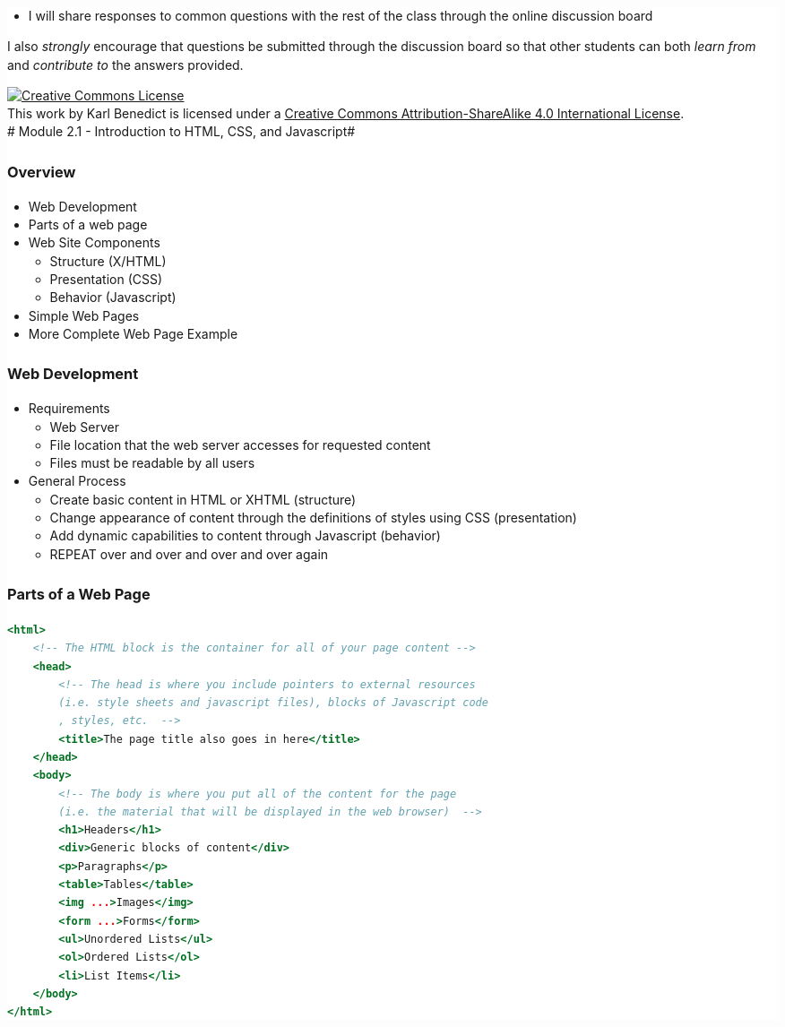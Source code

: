 * I will share responses to common questions with the rest of the class through the online discussion board

I also *strongly* encourage that questions be submitted through the discussion board so that other students can both *learn from* and *contribute to* the answers provided. 


<div class="license"><a rel="license" href="http://creativecommons.org/licenses/by-sa/4.0/"><img alt="Creative Commons License" style="border-width:0" src="http://i.creativecommons.org/l/by-sa/4.0/88x31.png" /></a><br />This work by <span xmlns:cc="http://creativecommons.org/ns#" property="cc:attributionName">Karl Benedict</span> is licensed under a <a rel="license" href="http://creativecommons.org/licenses/by-sa/4.0/">Creative Commons Attribution-ShareAlike 4.0 International License</a>.</div>
# Module 2.1 - Introduction to HTML, CSS, and Javascript#



### Overview ###

* Web Development
* Parts of a web page
* Web Site Components
	* Structure (X/HTML)
	* Presentation (CSS)
	* Behavior (Javascript)
* Simple Web Pages
* More Complete Web Page Example




### Web Development ###

* Requirements
	* Web Server
	* File location that the web server accesses for requested content
	* Files must be readable by all users
* General Process
	* Create basic content in HTML or XHTML (structure)
	* Change appearance of content through the definitions of styles using CSS (presentation)
	* Add dynamic capabilities to content through Javascript (behavior)
	* REPEAT over and over and over and over again




### Parts of a Web Page ###

~~~~~~~~~~ {.html .numberLines}
<html>
	<!-- The HTML block is the container for all of your page content -->
	<head>
		<!-- The head is where you include pointers to external resources 
		(i.e. style sheets and javascript files), blocks of Javascript code
		, styles, etc.  -->
		<title>The page title also goes in here</title>
	</head>
	<body>
		<!-- The body is where you put all of the content for the page 
		(i.e. the material that will be displayed in the web browser)  -->
		<h1>Headers</h1>
		<div>Generic blocks of content</div>
		<p>Paragraphs</p>
		<table>Tables</table>
		<img ...>Images</img>
		<form ...>Forms</form>
		<ul>Unordered Lists</ul>
		<ol>Ordered Lists</ol>
		<li>List Items</li>
	</body>
</html>
~~~~~~~~~~
